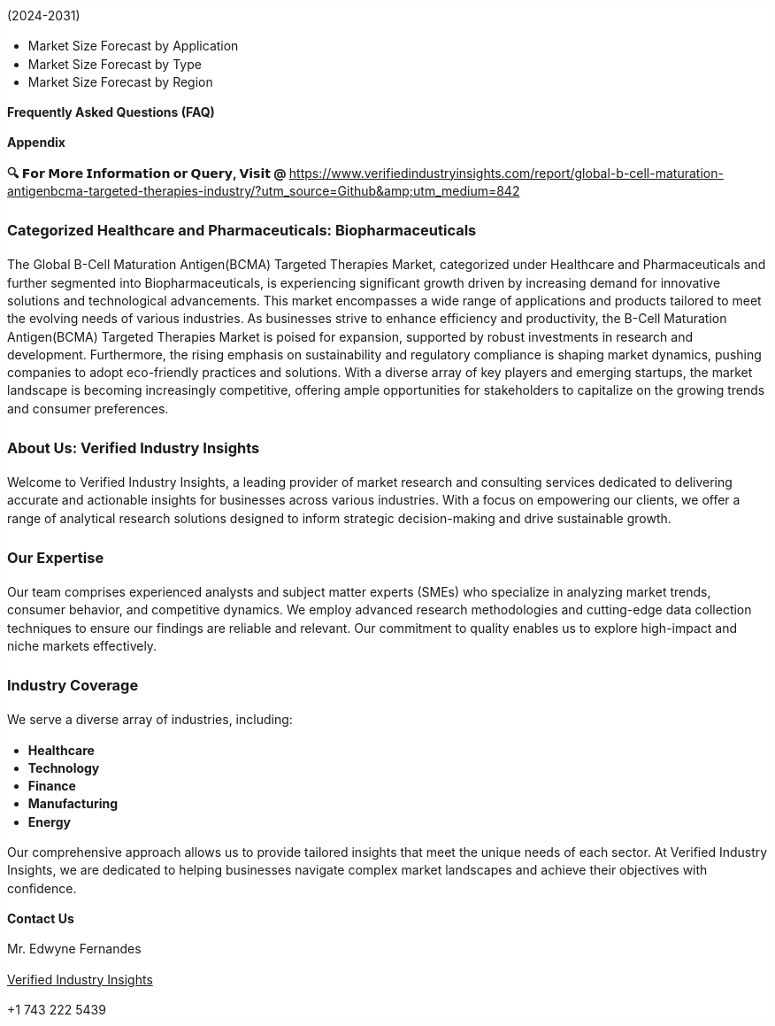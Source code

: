 (2024-2031)</strong></p><ul><li>Market Size Forecast by Application</li><li>Market Size Forecast by Type</li><li>Market Size Forecast by Region</li></ul><p><strong>Frequently Asked Questions (FAQ)</strong></p><p><strong>Appendix<br /></strong></p><p><strong>🔍 𝗙𝗼𝗿 𝗠𝗼𝗿𝗲 𝗜𝗻𝗳𝗼𝗿𝗺𝗮𝘁𝗶𝗼𝗻 𝗼𝗿 𝗤𝘂𝗲𝗿𝘆, 𝗩𝗶𝘀𝗶𝘁 @ </strong><a href="https://www.verifiedindustryinsights.com/report/global-b-cell-maturation-antigenbcma-targeted-therapies-industry/?utm_source=Github&amp;utm_medium=842">https://www.verifiedindustryinsights.com/report/global-b-cell-maturation-antigenbcma-targeted-therapies-industry/?utm_source=Github&amp;utm_medium=842</a>&nbsp;</p><h3>Categorized Healthcare and Pharmaceuticals: Biopharmaceuticals </h3><p>The Global B-Cell Maturation Antigen(BCMA) Targeted Therapies Market, categorized under Healthcare and Pharmaceuticals and further segmented into Biopharmaceuticals, is experiencing significant growth driven by increasing demand for innovative solutions and technological advancements. This market encompasses a wide range of applications and products tailored to meet the evolving needs of various industries. As businesses strive to enhance efficiency and productivity, the B-Cell Maturation Antigen(BCMA) Targeted Therapies Market is poised for expansion, supported by robust investments in research and development. Furthermore, the rising emphasis on sustainability and regulatory compliance is shaping market dynamics, pushing companies to adopt eco-friendly practices and solutions. With a diverse array of key players and emerging startups, the market landscape is becoming increasingly competitive, offering ample opportunities for stakeholders to capitalize on the growing trends and consumer preferences.</p><h3>About Us: Verified Industry Insights</h3><p>Welcome to Verified Industry Insights, a leading provider of market research and consulting services dedicated to delivering accurate and actionable insights for businesses across various industries. With a focus on empowering our clients, we offer a range of analytical research solutions designed to inform strategic decision-making and drive sustainable growth.</p><h3>Our Expertise</h3><p>Our team comprises experienced analysts and subject matter experts (SMEs) who specialize in analyzing market trends, consumer behavior, and competitive dynamics. We employ advanced research methodologies and cutting-edge data collection techniques to ensure our findings are reliable and relevant. Our commitment to quality enables us to explore high-impact and niche markets effectively.</p><h3>Industry Coverage</h3><p>We serve a diverse array of industries, including:</p><ul><li><strong>Healthcare</strong></li><li><strong>Technology</strong></li><li><strong>Finance</strong></li><li><strong>Manufacturing</strong></li><li><strong>Energy</strong></li></ul><p>Our comprehensive approach allows us to provide tailored insights that meet the unique needs of each sector. At Verified Industry Insights, we are dedicated to helping businesses navigate complex market landscapes and achieve their objectives with confidence.</p><p><strong>Contact Us</strong></p><p>Mr. Edwyne Fernandes</p><p><a href="https://www.verifiedindustryinsights.com/">Verified Industry Insights</a></p><p>+1 743 222 5439</p>
